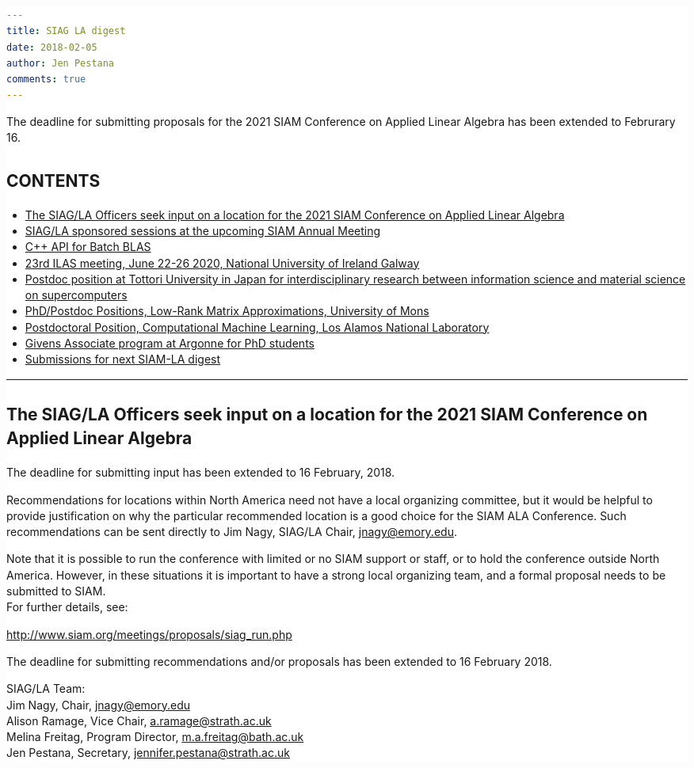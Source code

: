 ```yaml
---
title: SIAG LA digest
date: 2018-02-05
author: Jen Pestana
comments: true
---
```




The deadline for submitting proposals for the 2021 SIAM Conference on Applied Linear Algebra has been extended to Februrary 16.

## CONTENTS

- [The SIAG/LA Officers seek input on a location for the 2021 SIAM Conference on Applied Linear Algebra](#nav0)
- [SIAG/LA sponsored sessions at the upcoming SIAM Annual Meeting](#nav1)
- [C++ API for Batch BLAS](#nav2)
- [23rd ILAS meeting, June 22-26 2020, National University of Ireland Galway](#nav3)
- [Postdoc position at Tottori University in Japan for interdisciplinary research between information science and material science on supercomputers](#nav4)
- [PhD/Postdoc Positions, Low-Rank Matrix Approximations, University of Mons](#nav5)
- [Postdoctoral Position, Computational Machine Learning, Los Alamos National Laboratory](#nav6)
- [Givens Associate program at Argonne for PhD students](#nav7)
- [Submissions for next SIAM-LA digest](#nav8)

---------------

## <a name="nav0">The SIAG/LA Officers seek input on a location for the 2021 SIAM Conference on Applied Linear Algebra</a>


The deadline for submitting input has been extended to 16 February, 2018.

Recommendations for locations within North America need not have a
local organizing committee, but it would be helpful to provide
justification on why the particular recommended location is a good
choice for the SIAM ALA Conference. Such recommendations can be
sent directly to Jim Nagy, SIAG/LA Chair, <jnagy@emory.edu>.

Note that it is possible to run the conference with limited or no SIAM
support or staff, or to hold the conference outside North America.
However, in these situations it is important to have a strong local
organizing team, and a formal proposal needs to be submitted to SIAM.  
For further details, see:

<http://www.siam.org/meetings/proposals/siag_run.php>

The deadline for submitting recommendations and/or proposals
has been extended to 16 February 2018.

SIAG/LA Team:  
Jim Nagy, Chair, <jnagy@emory.edu>  
Alison Ramage, Vice Chair, <a.ramage@strath.ac.uk>  
Melina Freitag, Program Director, <m.a.freitag@bath.ac.uk>  
Jen Pestana, Secretary, <jennifer.pestana@strath.ac.uk>
